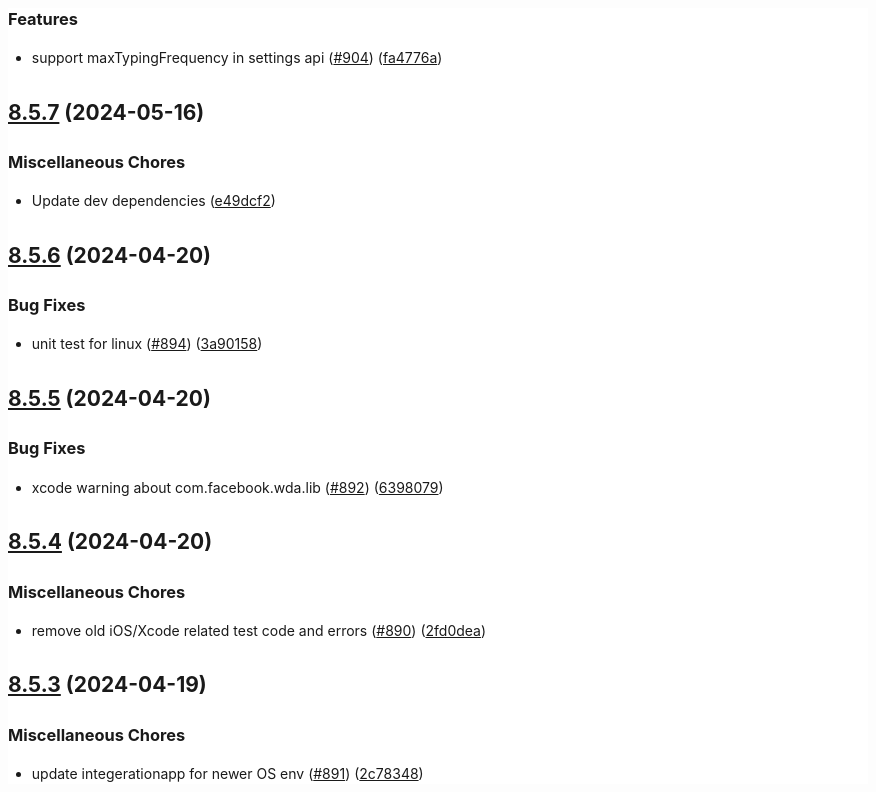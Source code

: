 ### Features

* support maxTypingFrequency in settings api ([#904](https://github.com/appium/WebDriverAgent/issues/904)) ([fa4776a](https://github.com/appium/WebDriverAgent/commit/fa4776a2bfa15cbec8bba35d8ed11318d9629934))

## [8.5.7](https://github.com/appium/WebDriverAgent/compare/v8.5.6...v8.5.7) (2024-05-16)


### Miscellaneous Chores

* Update dev dependencies ([e49dcf2](https://github.com/appium/WebDriverAgent/commit/e49dcf2afb0a10edc7085ac56d297234c00d57b0))

## [8.5.6](https://github.com/appium/WebDriverAgent/compare/v8.5.5...v8.5.6) (2024-04-20)


### Bug Fixes

* unit test for linux ([#894](https://github.com/appium/WebDriverAgent/issues/894)) ([3a90158](https://github.com/appium/WebDriverAgent/commit/3a9015898d70b177cb6cbfcaf412dfa3c4ec3865))

## [8.5.5](https://github.com/appium/WebDriverAgent/compare/v8.5.4...v8.5.5) (2024-04-20)


### Bug Fixes

* xcode warning about com.facebook.wda.lib ([#892](https://github.com/appium/WebDriverAgent/issues/892)) ([6398079](https://github.com/appium/WebDriverAgent/commit/63980796d8f40bd68ffb5af4b085a2348e544a13))

## [8.5.4](https://github.com/appium/WebDriverAgent/compare/v8.5.3...v8.5.4) (2024-04-20)


### Miscellaneous Chores

* remove old iOS/Xcode related test code and errors ([#890](https://github.com/appium/WebDriverAgent/issues/890)) ([2fd0dea](https://github.com/appium/WebDriverAgent/commit/2fd0dead0c86d6be08e040360dec9ea085ba0392))

## [8.5.3](https://github.com/appium/WebDriverAgent/compare/v8.5.2...v8.5.3) (2024-04-19)


### Miscellaneous Chores

* update integerationapp for newer OS env ([#891](https://github.com/appium/WebDriverAgent/issues/891)) ([2c78348](https://github.com/appium/WebDriverAgent/commit/2c7834842afeb1aec77e953ce11ac3c43c839431))
